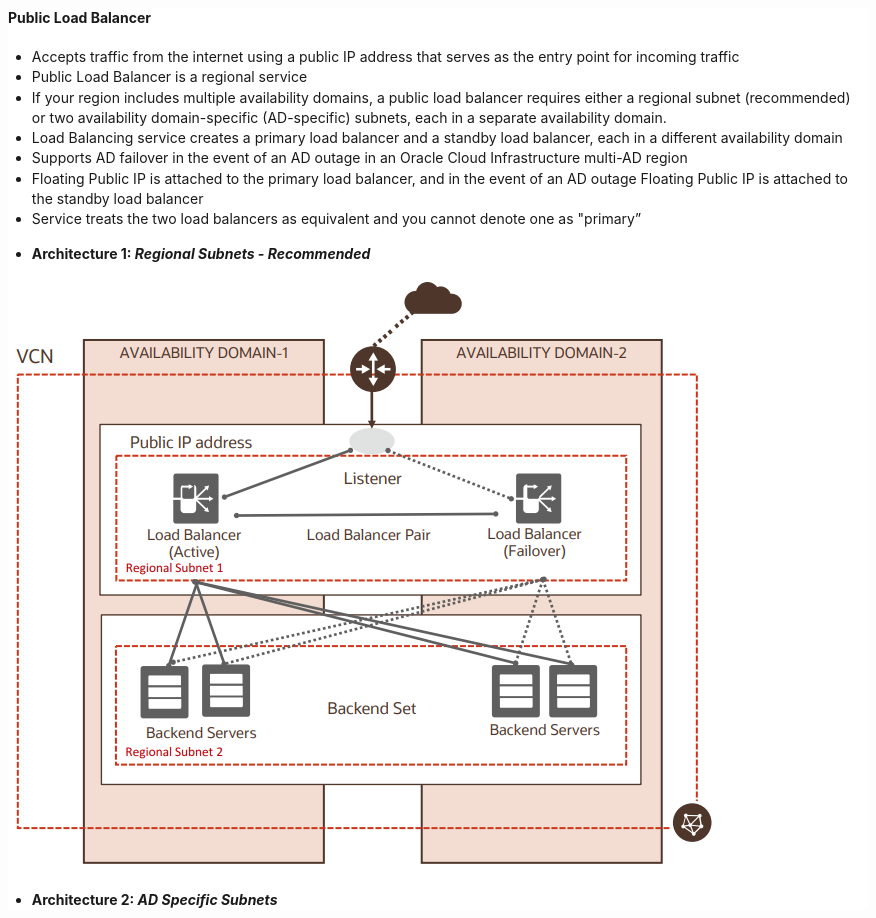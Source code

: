 #### Public Load Balancer

* Accepts traffic from the internet using a public IP address that serves as the entry point for incoming traffic
* Public Load Balancer is a regional service
* If your region includes multiple availability domains, a public load balancer requires either a regional subnet (recommended) or two availability domain-specific (AD-specific) subnets, each in a separate availability domain.
* Load Balancing service creates a primary load balancer and a standby load balancer, each in a different availability domain
* Supports AD failover in the event of an AD outage in an Oracle Cloud Infrastructure multi-AD region
* Floating Public IP is attached to the primary load balancer, and in the event of an AD outage Floating
Public IP is attached to the standby load balancer
* Service treats the two load balancers as equivalent and you cannot denote one as "primary”

- **Architecture 1: *Regional Subnets - Recommended***

![pic24](images/pic24.png)

- **Architecture 2: *AD Specific Subnets***

